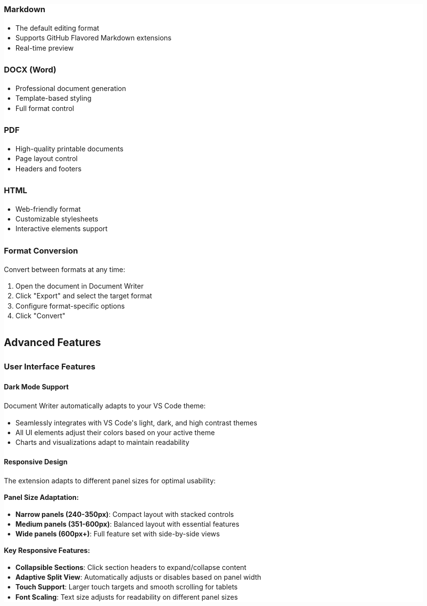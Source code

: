 ### Markdown
- The default editing format
- Supports GitHub Flavored Markdown extensions
- Real-time preview

### DOCX (Word)
- Professional document generation
- Template-based styling
- Full format control

### PDF
- High-quality printable documents
- Page layout control
- Headers and footers

### HTML
- Web-friendly format
- Customizable stylesheets
- Interactive elements support

### Format Conversion

Convert between formats at any time:
1. Open the document in Document Writer
2. Click "Export" and select the target format
3. Configure format-specific options
4. Click "Convert"

## Advanced Features

### User Interface Features

#### Dark Mode Support
Document Writer automatically adapts to your VS Code theme:
- Seamlessly integrates with VS Code's light, dark, and high contrast themes
- All UI elements adjust their colors based on your active theme
- Charts and visualizations adapt to maintain readability

#### Responsive Design
The extension adapts to different panel sizes for optimal usability:

**Panel Size Adaptation:**
- **Narrow panels (240-350px)**: Compact layout with stacked controls
- **Medium panels (351-600px)**: Balanced layout with essential features
- **Wide panels (600px+)**: Full feature set with side-by-side views

**Key Responsive Features:**
- **Collapsible Sections**: Click section headers to expand/collapse content
- **Adaptive Split View**: Automatically adjusts or disables based on panel width
- **Touch Support**: Larger touch targets and smooth scrolling for tablets
- **Font Scaling**: Text size adjusts for readability on different panel sizes

